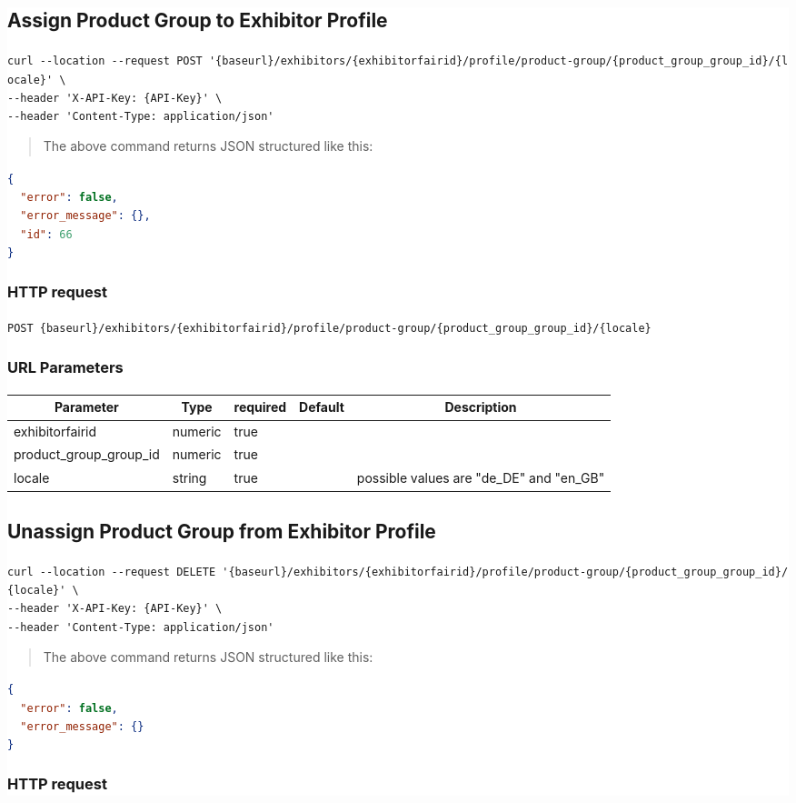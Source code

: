 
## Assign Product Group to Exhibitor Profile

```shell
curl --location --request POST '{baseurl}/exhibitors/{exhibitorfairid}/profile/product-group/{product_group_group_id}/{locale}' \
--header 'X-API-Key: {API-Key}' \
--header 'Content-Type: application/json'
```
> The above command returns JSON structured like this:

```json
{
  "error": false,
  "error_message": {},
  "id": 66
}
```

### HTTP request

`POST {baseurl}/exhibitors/{exhibitorfairid}/profile/product-group/{product_group_group_id}/{locale}`

### URL Parameters

| Parameter           | Type    | required | Default | Description |
| ------------------- | ------- | -------- | ------- | ----------- |
| exhibitorfairid         | numeric | true    |         |
| product_group_group_id         | numeric | true    |         |
| locale         | string | true    |         | possible values are "de_DE" and "en_GB"


## Unassign Product Group from Exhibitor Profile

```shell
curl --location --request DELETE '{baseurl}/exhibitors/{exhibitorfairid}/profile/product-group/{product_group_group_id}/{locale}' \
--header 'X-API-Key: {API-Key}' \
--header 'Content-Type: application/json'
```
> The above command returns JSON structured like this:

```json
{
  "error": false,
  "error_message": {}
}
```

### HTTP request
